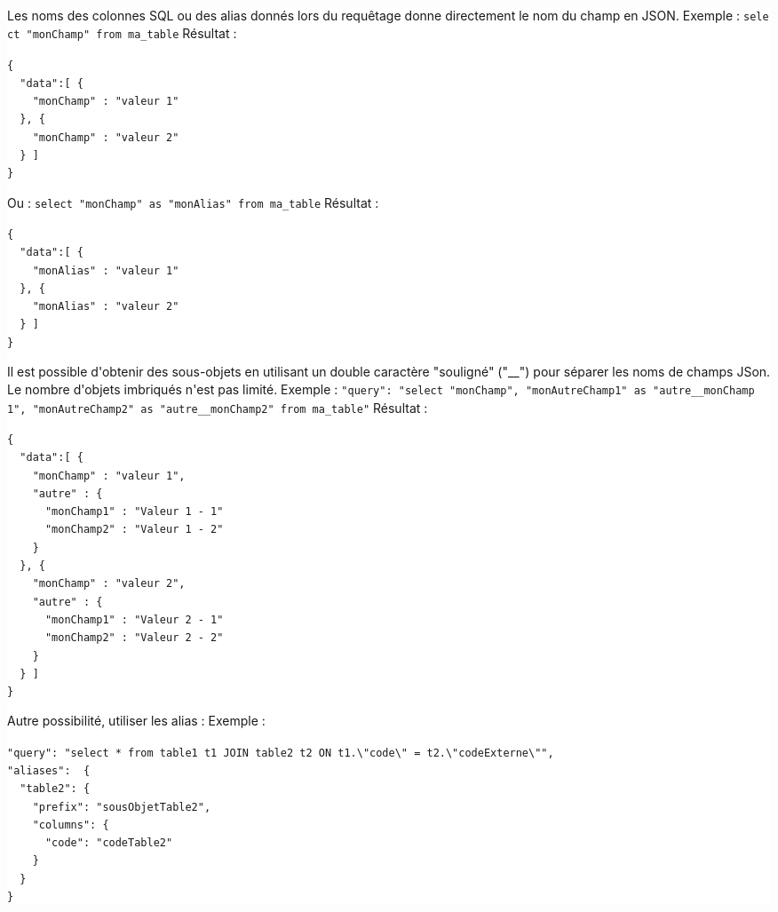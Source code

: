 
Les noms des colonnes SQL ou des alias donnés lors du requêtage donne directement le nom du champ en JSON.
Exemple : `select "monChamp" from ma_table`
Résultat :

	{
	  "data":[ {
	    "monChamp" : "valeur 1"
	  }, {
	    "monChamp" : "valeur 2"
	  } ]
	}

Ou : `select "monChamp" as "monAlias" from ma_table`
Résultat :

	{
	  "data":[ {
	    "monAlias" : "valeur 1"
	  }, {
	    "monAlias" : "valeur 2"
	  } ]
	}

Il est possible d'obtenir des sous-objets en utilisant un double caractère "souligné" ("__") pour séparer les noms de champs JSon. Le nombre d'objets imbriqués n'est pas limité.
Exemple : `"query": "select "monChamp", "monAutreChamp1" as "autre__monChamp1", "monAutreChamp2" as "autre__monChamp2" from ma_table"`
Résultat :

	{
	  "data":[ {
	    "monChamp" : "valeur 1",
	    "autre" : {
	      "monChamp1" : "Valeur 1 - 1"
	      "monChamp2" : "Valeur 1 - 2"
	    }
	  }, {
	    "monChamp" : "valeur 2",
	    "autre" : {
	      "monChamp1" : "Valeur 2 - 1"
	      "monChamp2" : "Valeur 2 - 2"
	    }
	  } ]
	}

Autre possibilité, utiliser les alias :
Exemple : 

	"query": "select * from table1 t1 JOIN table2 t2 ON t1.\"code\" = t2.\"codeExterne\"",
	"aliases":  {
	  "table2": {
	    "prefix": "sousObjetTable2",
	    "columns": {
	      "code": "codeTable2"
	    }
	  }
	}
